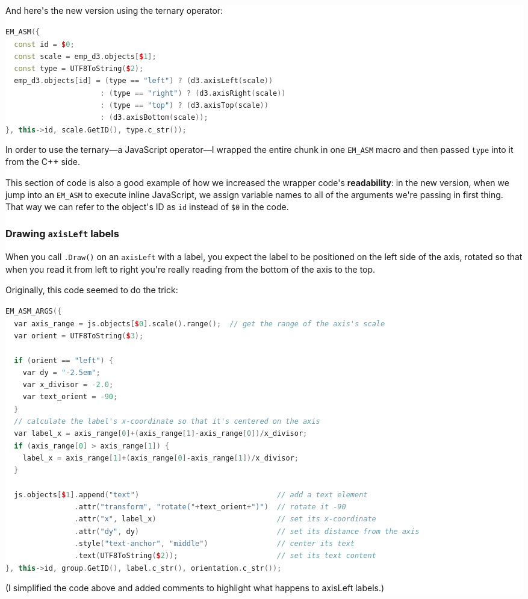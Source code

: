 ```c++
```

And here's the new version using the ternary operator:
```c++
EM_ASM({
  const id = $0;
  const scale = emp_d3.objects[$1];
  const type = UTF8ToString($2);
  emp_d3.objects[id] = (type == "left") ? (d3.axisLeft(scale))
                      : (type == "right") ? (d3.axisRight(scale))
                      : (type == "top") ? (d3.axisTop(scale))
                      : (d3.axisBottom(scale));
}, this->id, scale.GetID(), type.c_str());
```  
In order to use the ternary—a JavaScript operator—I wrapped the entire chunk in one `EM_ASM` macro 
and then passed `type` into it from the C++ side.

This section of code is also a good example of how we increased the wrapper code's **readability**:
in the new version, when we jump into an `EM_ASM` to execute inline JavaScript,
we assign variable names to all of the arguments we're passing in first thing. 
That way we can refer to the object's ID as `id` instead of `$0` in the code.

### Drawing `axisLeft` labels  
When you call `.Draw()` on an `axisLeft` with a label, you expect the label to be positioned
on the left side of the axis, rotated so that when you read it from left to right you're really
reading from the bottom of the axis to the top.

Originally, this code seemed to do the trick:

```c++
EM_ASM_ARGS({
  var axis_range = js.objects[$0].scale().range();  // get the range of the axis's scale
  var orient = UTF8ToString($3); 

  if (orient == "left") {
    var dy = "-2.5em";
    var x_divisor = -2.0;
    var text_orient = -90;
  }
  // calculate the label's x-coordinate so that it's centered on the axis
  var label_x = axis_range[0]+(axis_range[1]-axis_range[0])/x_divisor;
  if (axis_range[0] > axis_range[1]) {
    label_x = axis_range[1]+(axis_range[0]-axis_range[1])/x_divisor;
  }
  
  js.objects[$1].append("text")                                // add a text element
                .attr("transform", "rotate("+text_orient+")")  // rotate it -90
                .attr("x", label_x)                            // set its x-coordinate
                .attr("dy", dy)                                // set its distance from the axis
                .style("text-anchor", "middle")                // center its text
                .text(UTF8ToString($2));                       // set its text content
}, this->id, group.GetID(), label.c_str(), orientation.c_str());
```  
(I simplified the code above and added comments to highlight what happens to axisLeft labels.)  
